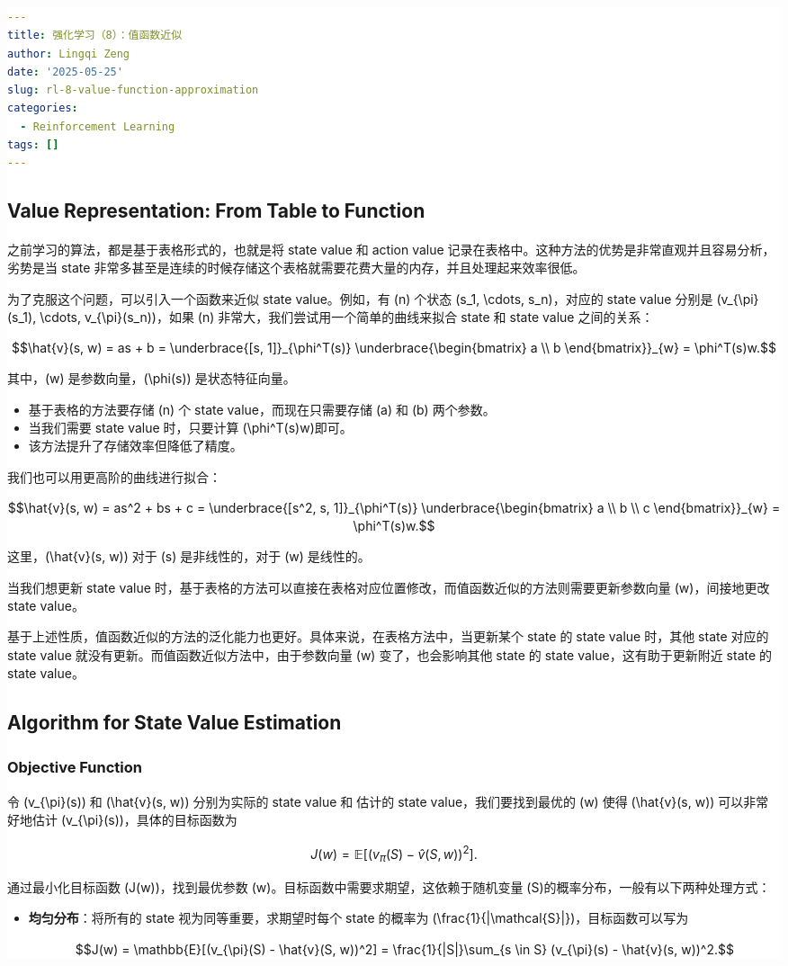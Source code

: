 ```yaml
---
title: 强化学习（8）：值函数近似
author: Lingqi Zeng
date: '2025-05-25'
slug: rl-8-value-function-approximation
categories:
  - Reinforcement Learning
tags: []
---
```


## Value Representation: From Table to Function

之前学习的算法，都是基于表格形式的，也就是将 state value 和 action value 记录在表格中。这种方法的优势是非常直观并且容易分析，劣势是当 state 非常多甚至是连续的时候存储这个表格就需要花费大量的内存，并且处理起来效率很低。

为了克服这个问题，可以引入一个函数来近似 state value。例如，有 \(n\) 个状态 \(s_1, \cdots, s_n\)，对应的 state value 分别是 \(v_{\pi}(s_1), \cdots, v_{\pi}(s_n)\)，如果 \(n\) 非常大，我们尝试用一个简单的曲线来拟合 state 和 state value 之间的关系：

$$\hat{v}(s, w) = as + b = \underbrace{[s, 1]}_{\phi^T(s)} \underbrace{\begin{bmatrix} a \\ b \end{bmatrix}}_{w} = \phi^T(s)w.$$

其中，\(w\) 是参数向量，\(\phi(s)\) 是状态特征向量。

- 基于表格的方法要存储 \(n\) 个 state value，而现在只需要存储 \(a\) 和 \(b\) 两个参数。
- 当我们需要 state value 时，只要计算 \(\phi^T(s)w\)即可。
- 该方法提升了存储效率但降低了精度。

我们也可以用更高阶的曲线进行拟合：

$$\hat{v}(s, w) = as^2 + bs + c = \underbrace{[s^2, s, 1]}_{\phi^T(s)} \underbrace{\begin{bmatrix} a \\ b \\ c \end{bmatrix}}_{w} = \phi^T(s)w.$$

这里，\(\hat{v}(s, w)\) 对于 \(s\) 是非线性的，对于 \(w\) 是线性的。

当我们想更新 state value 时，基于表格的方法可以直接在表格对应位置修改，而值函数近似的方法则需要更新参数向量 \(w\)，间接地更改 state value。

基于上述性质，值函数近似的方法的泛化能力也更好。具体来说，在表格方法中，当更新某个 state 的 state value 时，其他 state 对应的 state value 就没有更新。而值函数近似方法中，由于参数向量 \(w\) 变了，也会影响其他 state 的 state value，这有助于更新附近 state 的 state value。

## Algorithm for State Value Estimation

### Objective Function

令 \(v_{\pi}(s)\) 和 \(\hat{v}(s, w)\) 分别为实际的 state value 和 估计的 state value，我们要找到最优的 \(w\) 使得 \(\hat{v}(s, w)\) 可以非常好地估计 \(v_{\pi}(s)\)，具体的目标函数为

$$J(w) = \mathbb{E}[(v_{\pi}(S) - \hat{v}(S, w))^2].$$

通过最小化目标函数 \(J(w)\)，找到最优参数 \(w\)。目标函数中需要求期望，这依赖于随机变量 \(S\)的概率分布，一般有以下两种处理方式：

- **均匀分布**：将所有的 state 视为同等重要，求期望时每个 state 的概率为 \(\frac{1}{|\mathcal{S}|}\)，目标函数可以写为

  $$J(w) = \mathbb{E}[(v_{\pi}(S) - \hat{v}(S, w))^2] = \frac{1}{|S|}\sum_{s \in S} (v_{\pi}(s) - \hat{v}(s, w))^2.$$
